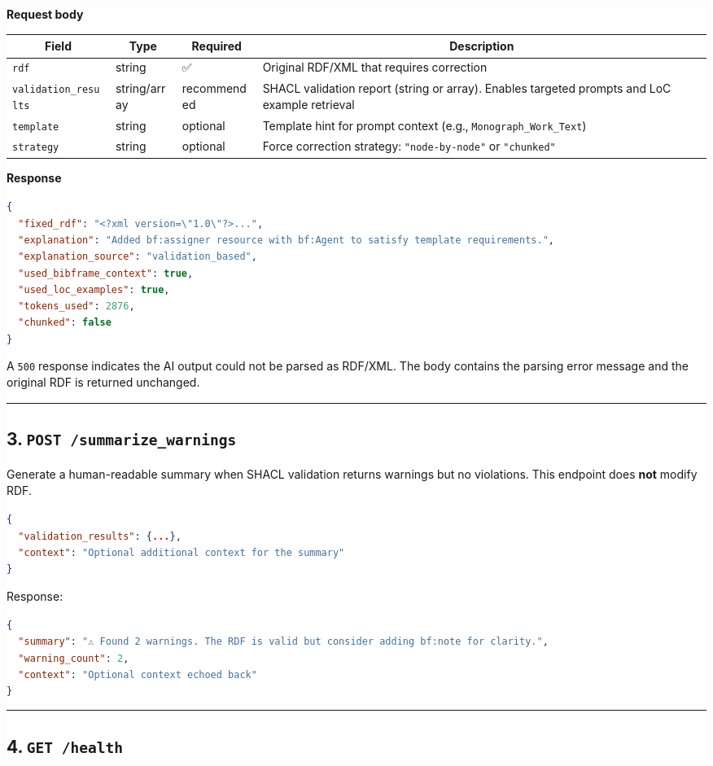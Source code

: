 **Request body**

| Field | Type | Required | Description |
|-------|------|----------|-------------|
| `rdf` | string | ✅ | Original RDF/XML that requires correction |
| `validation_results` | string/array | recommended | SHACL validation report (string or array). Enables targeted prompts and LoC example retrieval |
| `template` | string | optional | Template hint for prompt context (e.g., `Monograph_Work_Text`) |
| `strategy` | string | optional | Force correction strategy: `"node-by-node"` or `"chunked"` |

**Response**

```json
{
  "fixed_rdf": "<?xml version=\"1.0\"?>...",
  "explanation": "Added bf:assigner resource with bf:Agent to satisfy template requirements.",
  "explanation_source": "validation_based",
  "used_bibframe_context": true,
  "used_loc_examples": true,
  "tokens_used": 2876,
  "chunked": false
}
```

A `500` response indicates the AI output could not be parsed as RDF/XML. The body contains the parsing error message and the original RDF is returned unchanged.

---

## 3. `POST /summarize_warnings`

Generate a human-readable summary when SHACL validation returns warnings but no violations. This endpoint does **not** modify RDF.

```json
{
  "validation_results": {...},
  "context": "Optional additional context for the summary"
}
```

Response:

```json
{
  "summary": "⚠️ Found 2 warnings. The RDF is valid but consider adding bf:note for clarity.",
  "warning_count": 2,
  "context": "Optional context echoed back"
}
```

---

## 4. `GET /health`
